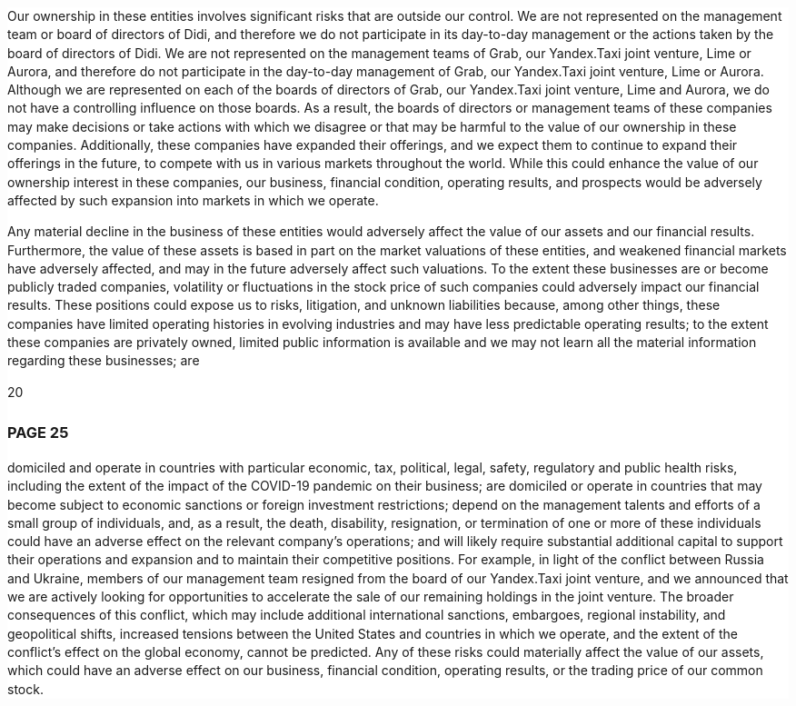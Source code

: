 Our ownership in these entities involves significant risks that are outside our control. We are not represented on the management
team or board of directors of Didi, and therefore we do not participate in its day-to-day management or the actions taken by the board
of directors of Didi. We are not represented on the management teams of Grab, our Yandex.Taxi joint venture, Lime or Aurora, and
therefore do not participate in the day-to-day management of Grab, our Yandex.Taxi joint venture, Lime or Aurora. Although we are
represented on each of the boards of directors of Grab, our Yandex.Taxi joint venture, Lime and Aurora, we do not have a controlling
influence on those boards. As a result, the boards of directors or management teams of these companies may make decisions or take
actions with which we disagree or that may be harmful to the value of our ownership in these companies. Additionally, these
companies have expanded their offerings, and we expect them to continue to expand their offerings in the future, to compete with us in
various markets throughout the world. While this could enhance the value of our ownership interest in these companies, our business,
financial condition, operating results, and prospects would be adversely affected by such expansion into markets in which we operate.

Any material decline in the business of these entities would adversely affect the value of our assets and our financial results.
Furthermore, the value of these assets is based in part on the market valuations of these entities, and weakened financial markets have
adversely affected, and may in the future adversely affect such valuations. To the extent these businesses are or become publicly
traded companies, volatility or fluctuations in the stock price of such companies could adversely impact our financial results. These
positions could expose us to risks, litigation, and unknown liabilities because, among other things, these companies have limited
operating histories in evolving industries and may have less predictable operating results; to the extent these companies are privately
owned, limited public information is available and we may not learn all the material information regarding these businesses; are

20


### PAGE 25 ###
domiciled and operate in countries with particular economic, tax, political, legal, safety, regulatory and public health risks, including
the extent of the impact of the COVID-19 pandemic on their business; are domiciled or operate in countries that may become subject
to economic sanctions or foreign investment restrictions; depend on the management talents and efforts of a small group of
individuals, and, as a result, the death, disability, resignation, or termination of one or more of these individuals could have an adverse
effect on the relevant company’s operations; and will likely require substantial additional capital to support their operations and
expansion and to maintain their competitive positions. For example, in light of the conflict between Russia and Ukraine, members of
our management team resigned from the board of our Yandex.Taxi joint venture, and we announced that we are actively looking for
opportunities to accelerate the sale of our remaining holdings in the joint venture. The broader consequences of this conflict, which
may include additional international sanctions, embargoes, regional instability, and geopolitical shifts, increased tensions between the
United States and countries in which we operate, and the extent of the conflict’s effect on the global economy, cannot be predicted.
Any of these risks could materially affect the value of our assets, which could have an adverse effect on our business, financial
condition, operating results, or the trading price of our common stock.
